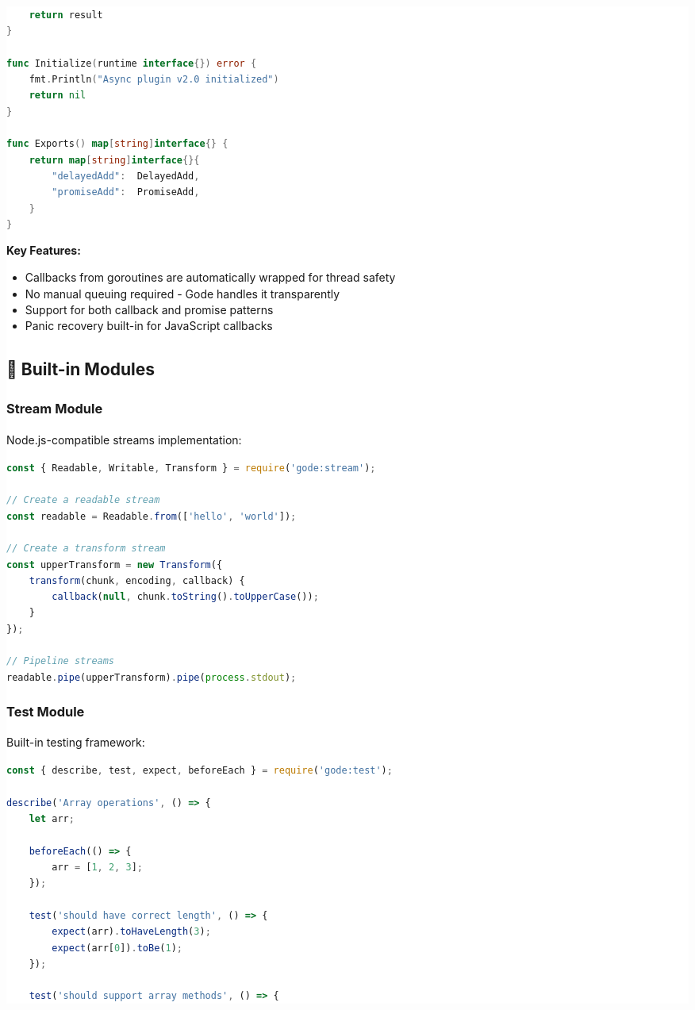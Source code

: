 ```go
    return result
}

func Initialize(runtime interface{}) error {
    fmt.Println("Async plugin v2.0 initialized")
    return nil
}

func Exports() map[string]interface{} {
    return map[string]interface{}{
        "delayedAdd":  DelayedAdd,
        "promiseAdd":  PromiseAdd,
    }
}
```

**Key Features:**
- Callbacks from goroutines are automatically wrapped for thread safety
- No manual queuing required - Gode handles it transparently
- Support for both callback and promise patterns
- Panic recovery built-in for JavaScript callbacks

## 🎨 Built-in Modules

### Stream Module

Node.js-compatible streams implementation:

```javascript
const { Readable, Writable, Transform } = require('gode:stream');

// Create a readable stream
const readable = Readable.from(['hello', 'world']);

// Create a transform stream
const upperTransform = new Transform({
    transform(chunk, encoding, callback) {
        callback(null, chunk.toString().toUpperCase());
    }
});

// Pipeline streams
readable.pipe(upperTransform).pipe(process.stdout);
```

### Test Module

Built-in testing framework:

```javascript
const { describe, test, expect, beforeEach } = require('gode:test');

describe('Array operations', () => {
    let arr;
    
    beforeEach(() => {
        arr = [1, 2, 3];
    });
    
    test('should have correct length', () => {
        expect(arr).toHaveLength(3);
        expect(arr[0]).toBe(1);
    });
    
    test('should support array methods', () => {
```